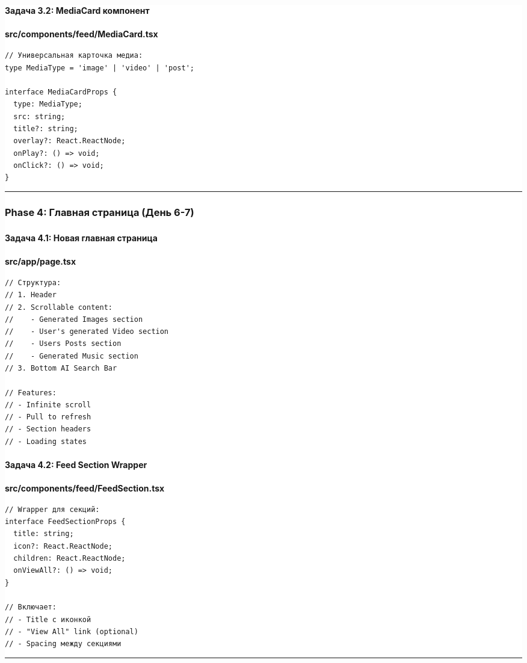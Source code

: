 #### Задача 3.2: MediaCard компонент

**src/components/feed/MediaCard.tsx**
```tsx
// Универсальная карточка медиа:
type MediaType = 'image' | 'video' | 'post';

interface MediaCardProps {
  type: MediaType;
  src: string;
  title?: string;
  overlay?: React.ReactNode;
  onPlay?: () => void;
  onClick?: () => void;
}
```

---

### Phase 4: Главная страница (День 6-7)

#### Задача 4.1: Новая главная страница

**src/app/page.tsx**
```tsx
// Структура:
// 1. Header
// 2. Scrollable content:
//    - Generated Images section
//    - User's generated Video section
//    - Users Posts section
//    - Generated Music section
// 3. Bottom AI Search Bar

// Features:
// - Infinite scroll
// - Pull to refresh
// - Section headers
// - Loading states
```

#### Задача 4.2: Feed Section Wrapper

**src/components/feed/FeedSection.tsx**
```tsx
// Wrapper для секций:
interface FeedSectionProps {
  title: string;
  icon?: React.ReactNode;
  children: React.ReactNode;
  onViewAll?: () => void;
}

// Включает:
// - Title с иконкой
// - "View All" link (optional)
// - Spacing между секциями
```

---